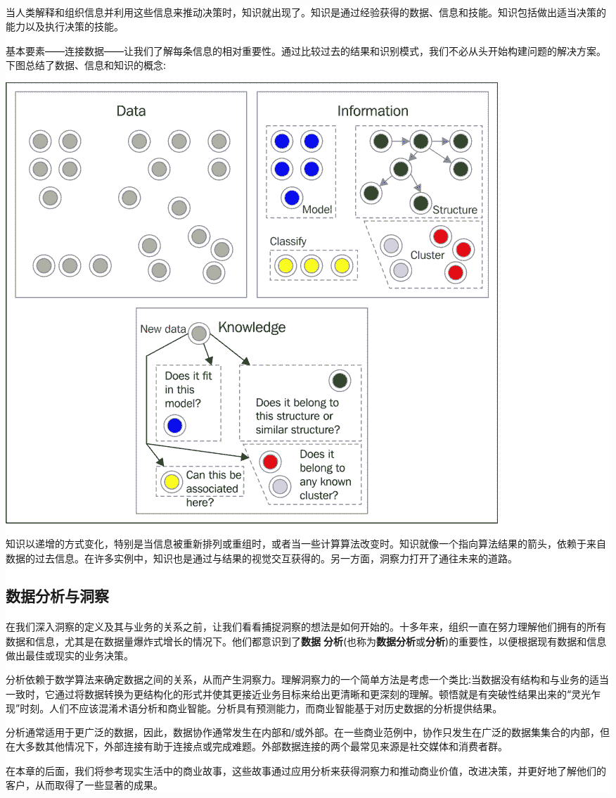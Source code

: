 当人类解释和组织信息并利用这些信息来推动决策时，知识就出现了。知识是通过经验获得的数据、信息和技能。知识包括做出适当决策的能力以及执行决策的技能。

基本要素——连接数据——让我们了解每条信息的相对重要性。通过比较过去的结果和识别模式，我们不必从头开始构建问题的解决方案。下图总结了数据、信息和知识的概念:

![Knowledge](img/B02085_01_01.jpg)

知识以递增的方式变化，特别是当信息被重新排列或重组时，或者当一些计算算法改变时。知识就像一个指向算法结果的箭头，依赖于来自数据的过去信息。在许多实例中，知识也是通过与结果的视觉交互获得的。另一方面，洞察力打开了通往未来的道路。

## 数据分析与洞察

在我们深入洞察的定义及其与业务的关系之前，让我们看看捕捉洞察的想法是如何开始的。十多年来，组织一直在努力理解他们拥有的所有数据和信息，尤其是在数据量爆炸式增长的情况下。他们都意识到了**数据** **分析**(也称为**数据分析**或**分析**)的重要性，以便根据现有数据和信息做出最佳或现实的业务决策。

分析依赖于数学算法来确定数据之间的关系，从而产生洞察力。理解洞察力的一个简单方法是考虑一个类比:当数据没有结构和与业务的适当一致时，它通过将数据转换为更结构化的形式并使其更接近业务目标来给出更清晰和更深刻的理解。顿悟就是有突破性结果出来的“灵光乍现”时刻。人们不应该混淆术语分析和商业智能。分析具有预测能力，而商业智能基于对历史数据的分析提供结果。

分析通常适用于更广泛的数据，因此，数据协作通常发生在内部和/或外部。在一些商业范例中，协作只发生在广泛的数据集集合的内部，但在大多数其他情况下，外部连接有助于连接点或完成难题。外部数据连接的两个最常见来源是社交媒体和消费者群。

在本章的后面，我们将参考现实生活中的商业故事，这些故事通过应用分析来获得洞察力和推动商业价值，改进决策，并更好地了解他们的客户，从而取得了一些显著的成果。
